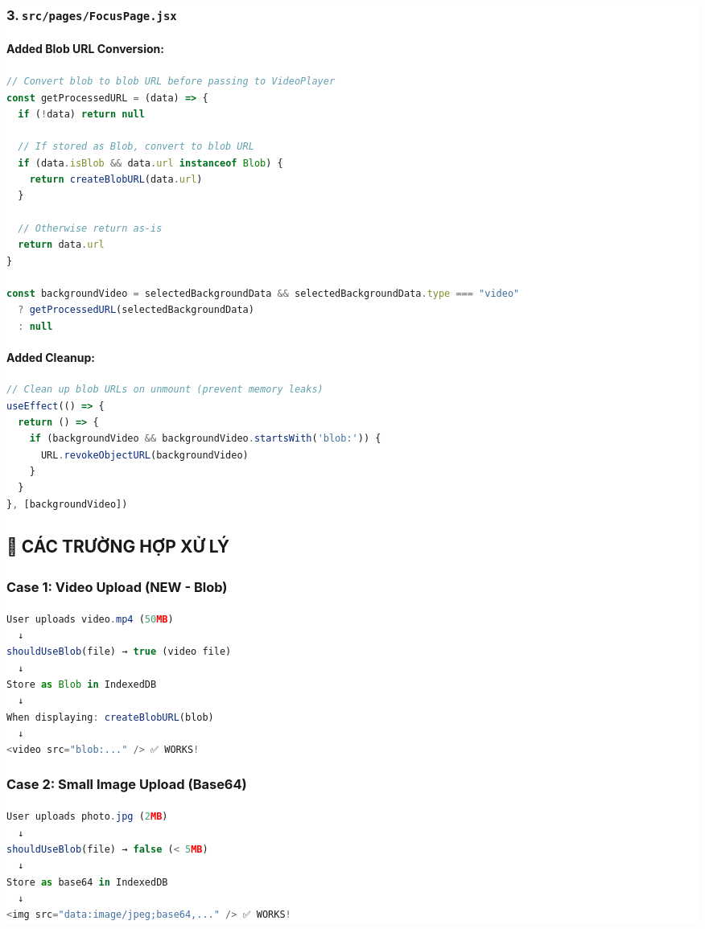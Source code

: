 ### 3. `src/pages/FocusPage.jsx`

#### Added Blob URL Conversion:

```javascript
// Convert blob to blob URL before passing to VideoPlayer
const getProcessedURL = (data) => {
  if (!data) return null
  
  // If stored as Blob, convert to blob URL
  if (data.isBlob && data.url instanceof Blob) {
    return createBlobURL(data.url)
  }
  
  // Otherwise return as-is
  return data.url
}

const backgroundVideo = selectedBackgroundData && selectedBackgroundData.type === "video"
  ? getProcessedURL(selectedBackgroundData)
  : null
```

#### Added Cleanup:

```javascript
// Clean up blob URLs on unmount (prevent memory leaks)
useEffect(() => {
  return () => {
    if (backgroundVideo && backgroundVideo.startsWith('blob:')) {
      URL.revokeObjectURL(backgroundVideo)
    }
  }
}, [backgroundVideo])
```

## 🎯 CÁC TRƯỜNG HỢP XỬ LÝ

### Case 1: Video Upload (NEW - Blob)
```javascript
User uploads video.mp4 (50MB)
  ↓
shouldUseBlob(file) → true (video file)
  ↓
Store as Blob in IndexedDB
  ↓
When displaying: createBlobURL(blob)
  ↓
<video src="blob:..." /> ✅ WORKS!
```

### Case 2: Small Image Upload (Base64)
```javascript
User uploads photo.jpg (2MB)
  ↓
shouldUseBlob(file) → false (< 5MB)
  ↓
Store as base64 in IndexedDB
  ↓
<img src="data:image/jpeg;base64,..." /> ✅ WORKS!
```
